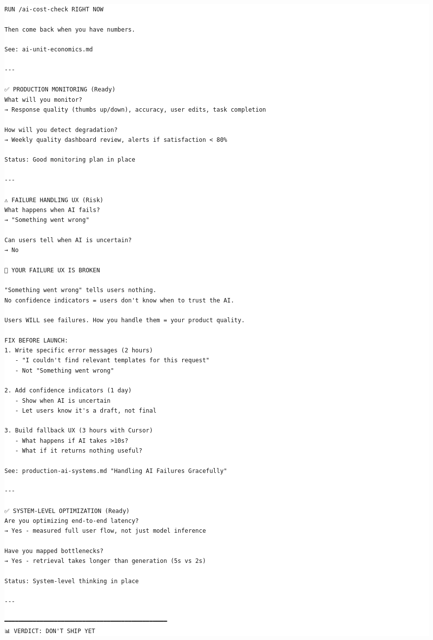 ```
RUN /ai-cost-check RIGHT NOW

Then come back when you have numbers.

See: ai-unit-economics.md

---

✅ PRODUCTION MONITORING (Ready)
What will you monitor?
→ Response quality (thumbs up/down), accuracy, user edits, task completion

How will you detect degradation?
→ Weekly quality dashboard review, alerts if satisfaction < 80%

Status: Good monitoring plan in place

---

⚠️ FAILURE HANDLING UX (Risk)
What happens when AI fails?
→ "Something went wrong"

Can users tell when AI is uncertain?
→ No

🚨 YOUR FAILURE UX IS BROKEN

"Something went wrong" tells users nothing.
No confidence indicators = users don't know when to trust the AI.

Users WILL see failures. How you handle them = your product quality.

FIX BEFORE LAUNCH:
1. Write specific error messages (2 hours)
   - "I couldn't find relevant templates for this request"
   - Not "Something went wrong"

2. Add confidence indicators (1 day)
   - Show when AI is uncertain
   - Let users know it's a draft, not final

3. Build fallback UX (3 hours with Cursor)
   - What happens if AI takes >10s?
   - What if it returns nothing useful?

See: production-ai-systems.md "Handling AI Failures Gracefully"

---

✅ SYSTEM-LEVEL OPTIMIZATION (Ready)
Are you optimizing end-to-end latency?
→ Yes - measured full user flow, not just model inference

Have you mapped bottlenecks?
→ Yes - retrieval takes longer than generation (5s vs 2s)

Status: System-level thinking in place

---

━━━━━━━━━━━━━━━━━━━━━━━━━━━━━━━━━━━━━━━━━━━━━━
📊 VERDICT: DON'T SHIP YET
```